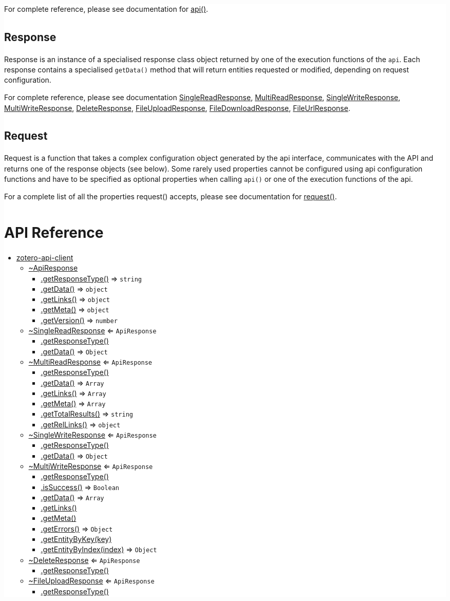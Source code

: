 For complete reference, please see documentation for [api()](#module_zotero-api-client..api).

Response
--------

Response is an instance of a specialised response class object returned by one of the execution functions of the `api`. Each response contains a specialised `getData()` method that will return entities requested or modified, depending on request configuration.

For complete reference, please see documentation [SingleReadResponse](#module_zotero-api-client..SingleReadResponse), [MultiReadResponse](#module_zotero-api-client..MultiReadResponse), [SingleWriteResponse](#module_zotero-api-client..SingleWriteResponse), [MultiWriteResponse](#module_zotero-api-client..MultiWriteResponse), [DeleteResponse](#module_zotero-api-client..DeleteResponse), [FileUploadResponse](#module_zotero-api-client..FileUploadResponse), [FileDownloadResponse](#module_zotero-api-client..FileDownloadResponse), [FileUrlResponse](#module_zotero-api-client..FileUrlResponse).

Request
-------

Request is a function that takes a complex configuration object generated by the api interface, communicates with the API and returns one of the response objects (see below). Some rarely used properties cannot be configured using api configuration functions and have to be specified as optional properties when calling `api()` or one of the execution functions of the api.

For a complete list of all the properties request() accepts, please see documentation for [request()](#module_zotero-api-client..request).

API Reference
=============


* [zotero-api-client](#module_zotero-api-client)
    * [~ApiResponse](#module_zotero-api-client..ApiResponse)
        * [.getResponseType()](#module_zotero-api-client..ApiResponse+getResponseType) ⇒ <code>string</code>
        * [.getData()](#module_zotero-api-client..ApiResponse+getData) ⇒ <code>object</code>
        * [.getLinks()](#module_zotero-api-client..ApiResponse+getLinks) ⇒ <code>object</code>
        * [.getMeta()](#module_zotero-api-client..ApiResponse+getMeta) ⇒ <code>object</code>
        * [.getVersion()](#module_zotero-api-client..ApiResponse+getVersion) ⇒ <code>number</code>
    * [~SingleReadResponse](#module_zotero-api-client..SingleReadResponse) ⇐ <code>ApiResponse</code>
        * [.getResponseType()](#module_zotero-api-client..SingleReadResponse+getResponseType)
        * [.getData()](#module_zotero-api-client..SingleReadResponse+getData) ⇒ <code>Object</code>
    * [~MultiReadResponse](#module_zotero-api-client..MultiReadResponse) ⇐ <code>ApiResponse</code>
        * [.getResponseType()](#module_zotero-api-client..MultiReadResponse+getResponseType)
        * [.getData()](#module_zotero-api-client..MultiReadResponse+getData) ⇒ <code>Array</code>
        * [.getLinks()](#module_zotero-api-client..MultiReadResponse+getLinks) ⇒ <code>Array</code>
        * [.getMeta()](#module_zotero-api-client..MultiReadResponse+getMeta) ⇒ <code>Array</code>
        * [.getTotalResults()](#module_zotero-api-client..MultiReadResponse+getTotalResults) ⇒ <code>string</code>
        * [.getRelLinks()](#module_zotero-api-client..MultiReadResponse+getRelLinks) ⇒ <code>object</code>
    * [~SingleWriteResponse](#module_zotero-api-client..SingleWriteResponse) ⇐ <code>ApiResponse</code>
        * [.getResponseType()](#module_zotero-api-client..SingleWriteResponse+getResponseType)
        * [.getData()](#module_zotero-api-client..SingleWriteResponse+getData) ⇒ <code>Object</code>
    * [~MultiWriteResponse](#module_zotero-api-client..MultiWriteResponse) ⇐ <code>ApiResponse</code>
        * [.getResponseType()](#module_zotero-api-client..MultiWriteResponse+getResponseType)
        * [.isSuccess()](#module_zotero-api-client..MultiWriteResponse+isSuccess) ⇒ <code>Boolean</code>
        * [.getData()](#module_zotero-api-client..MultiWriteResponse+getData) ⇒ <code>Array</code>
        * [.getLinks()](#module_zotero-api-client..MultiWriteResponse+getLinks)
        * [.getMeta()](#module_zotero-api-client..MultiWriteResponse+getMeta)
        * [.getErrors()](#module_zotero-api-client..MultiWriteResponse+getErrors) ⇒ <code>Object</code>
        * [.getEntityByKey(key)](#module_zotero-api-client..MultiWriteResponse+getEntityByKey)
        * [.getEntityByIndex(index)](#module_zotero-api-client..MultiWriteResponse+getEntityByIndex) ⇒ <code>Object</code>
    * [~DeleteResponse](#module_zotero-api-client..DeleteResponse) ⇐ <code>ApiResponse</code>
        * [.getResponseType()](#module_zotero-api-client..DeleteResponse+getResponseType)
    * [~FileUploadResponse](#module_zotero-api-client..FileUploadResponse) ⇐ <code>ApiResponse</code>
        * [.getResponseType()](#module_zotero-api-client..FileUploadResponse+getResponseType)